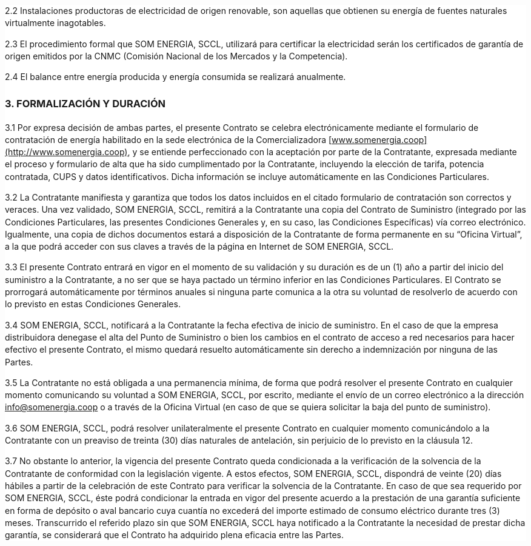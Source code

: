 2.2 Instalaciones productoras de electricidad de origen renovable, son aquellas que obtienen su energía de fuentes naturales virtualmente inagotables.

2.3 El procedimiento formal que SOM ENERGIA, SCCL, utilizará para certificar la electricidad serán los certificados de garantía de origen emitidos por la CNMC (Comisión Nacional de los Mercados y la Competencia).

2.4 El balance entre energía producida y energía consumida se realizará anualmente.

### 3. FORMALIZACIÓN Y DURACIÓN

3.1 Por expresa decisión de ambas partes, el presente Contrato se celebra electrónicamente mediante el formulario de contratación de energía habilitado en la sede electrónica de la Comercializadora [www.somenergia.coop](http://www.somenergia.coop), y se entiende perfeccionado con la aceptación por parte de la Contratante, expresada mediante el proceso y formulario de alta que ha sido cumplimentado por la Contratante, incluyendo la elección de tarifa, potencia contratada, CUPS y datos identificativos.
Dicha información se incluye automáticamente en las Condiciones Particulares.

3.2 La Contratante manifiesta y garantiza que todos los datos incluidos en el citado formulario de contratación son correctos y veraces.
Una vez validado, SOM ENERGIA, SCCL, remitirá a la Contratante una copia del Contrato de Suministro (integrado por las Condiciones Particulares, las presentes Condiciones Generales y, en su caso, las Condiciones Específicas) vía correo electrónico.
Igualmente, una copia de dichos documentos estará a disposición de la Contratante de forma permanente en su “Oficina Virtual”, a la que podrá acceder con sus claves a través de la página en Internet de SOM ENERGIA, SCCL.

3.3 El presente Contrato entrará en vigor en el momento de su validación y su duración es de un (1) año a partir del inicio del suministro a la Contratante, a no ser que se haya pactado un término inferior en las Condiciones Particulares.
El Contrato se prorrogará automáticamente por términos anuales si ninguna parte comunica a la otra su voluntad de resolverlo de acuerdo con lo previsto en estas Condiciones Generales.

3.4 SOM ENERGIA, SCCL, notificará a la Contratante la fecha efectiva de inicio de suministro.
En el caso de que la empresa distribuidora denegase el alta del Punto de Suministro o bien los cambios en el contrato de acceso a red necesarios para hacer efectivo el presente Contrato, el mismo quedará resuelto automáticamente sin derecho a indemnización por ninguna de las Partes.

3.5 La Contratante no está obligada a una permanencia mínima, de forma que podrá resolver el presente Contrato en cualquier momento comunicando su voluntad a SOM ENERGIA, SCCL, por escrito, mediante el envío de un correo electrónico a la dirección info@somenergia.coop o a través de la Oficina Virtual (en caso de que se quiera solicitar la baja del punto de suministro).

3.6 SOM ENERGIA, SCCL, podrá resolver unilateralmente el presente Contrato en cualquier momento comunicándolo a la Contratante con un preaviso de treinta (30) días naturales de antelación, sin perjuicio de lo previsto en la cláusula 12.

3.7 No obstante lo anterior, la vigencia del presente Contrato queda condicionada a la verificación de la solvencia de la Contratante de conformidad con la legislación vigente.
A estos efectos, SOM ENERGIA, SCCL, dispondrá de veinte (20) días hábiles a partir de la celebración de este Contrato para verificar la solvencia de la Contratante.
En caso de que sea requerido por SOM ENERGIA, SCCL, éste podrá condicionar la entrada en vigor del presente acuerdo a la prestación de una garantía suficiente en forma de depósito o aval bancario cuya cuantía no excederá del importe estimado de consumo eléctrico durante tres (3) meses.
Transcurrido el referido plazo sin que SOM ENERGIA, SCCL haya notificado a la Contratante la necesidad de prestar dicha garantía, se considerará que el Contrato ha adquirido plena eficacia entre las Partes.
